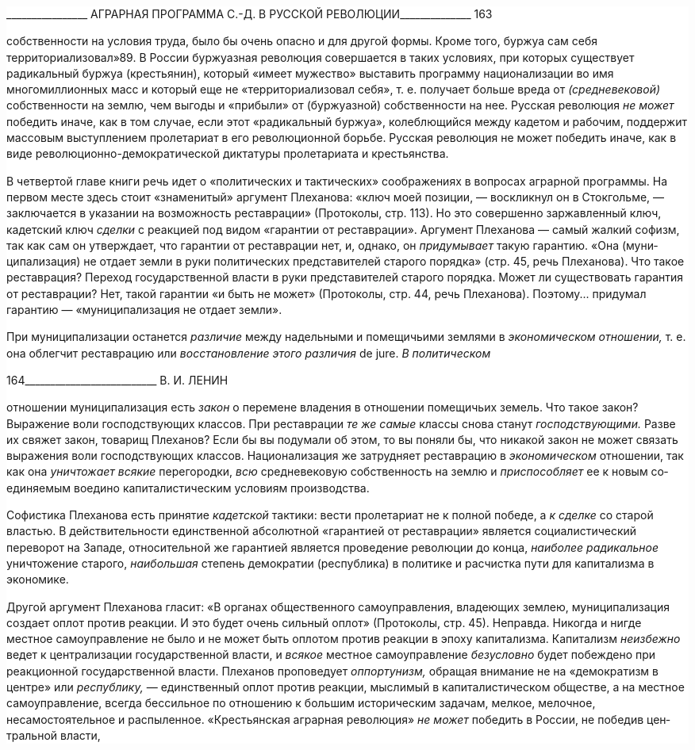   

________________ АГРАРНАЯ ПРОГРАММА С.-Д. В РУССКОЙ РЕВОЛЮЦИИ______________ 163

собственности на условия труда, было бы очень опасно и для другой формы. Кроме то­го, буржуа сам себя территориализовал»89. В России буржуазная революция совершает­ся в таких условиях, при которых существует радикальный буржуа (крестьянин), кото­рый «имеет мужество» выставить программу национализации во имя многомиллион­ных масс и который еще не «территориализовал себя», т. е. получает больше вреда от _(средневековой)_ собственности на землю, чем выгоды и «прибыли» от (буржуазной) собственности на нее. Русская революция _не может_ победить иначе, как в том случае, если этот «радикальный буржуа», колеблющийся между кадетом и рабочим, поддержит массовым выступлением пролетариат в его революционной борьбе. Русская революция не может победить иначе, как в виде революционно-демократической диктатуры про­летариата и крестьянства.

В четвертой главе книги речь идет о «политических и тактических» соображениях в вопросах аграрной программы. На первом месте здесь стоит «знаменитый» аргумент Плеханова: «ключ моей позиции, — воскликнул он в Стокгольме, — заключается в указании на возможность реставрации» (Протоколы, стр. 113). Но это совершенно за­ржавленный ключ, кадетский ключ _сделки_ с реакцией под видом «гарантии от рестав­рации». Аргумент Плеханова — самый жалкий софизм, так как сам он утверждает, что гарантии от реставрации нет, и, однако, он _придумывает_ такую гарантию. «Она (муни­ципализация) не отдает земли в руки политических представителей старого порядка» (стр. 45, речь Плеханова). Что такое реставрация? Переход государственной власти в руки представителей старого порядка. Может ли существовать гарантия от реставра­ции? Нет, такой гарантии «и быть не может» (Протоколы, стр. 44, речь Плеханова). По­этому... придумал гарантию — «муниципализация не отдает земли».

При муниципализации останется _различие_ между надельными и помещичьими зем­лями в _экономическом отношении,_ т. е. она облегчит реставрацию или _восстановление_ _этого различия_ de jure. _В политическом_

  

164__________________________ В. И. ЛЕНИН

отношении муниципализация есть _закон_ о перемене владения в отношении помещичь­их земель. Что такое закон? Выражение воли господствующих классов. При реставра­ции _те же самые_ классы снова станут _господствующими._ Разве их свяжет закон, това­рищ Плеханов? Если бы вы подумали об этом, то вы поняли бы, что никакой закон не может связать выражения воли господствующих классов. Национализация же затруд­няет реставрацию в _экономическом_ отношении, так как она _уничтожает всякие_ пере­городки, _всю_ средневековую собственность на землю и _приспособляет_ ее к новым со­единяемым воедино капиталистическим условиям производства.

Софистика Плеханова есть принятие _кадетской_ тактики: вести пролетариат не к полной победе, а _к сделке_ со старой властью. В действительности единственной абсо­лютной «гарантией от реставрации» является социалистический переворот на Западе, относительной же гарантией является проведение революции до конца, _наиболее ради­кальное_ уничтожение старого, _наибольшая_ степень демократии (республика) в полити­ке и расчистка пути для капитализма в экономике.

Другой аргумент Плеханова гласит: «В органах общественного самоуправления, владеющих землею, муниципализация создает оплот против реакции. И это будет очень сильный оплот» (Протоколы, стр. 45). Неправда. Никогда и нигде местное самоуправ­ление не было и не может быть оплотом против реакции в эпоху капитализма. Капита­лизм _неизбежно_ ведет к централизации государственной власти, и _всякое_ местное са­моуправление _безусловно_ будет побеждено при реакционной государственной власти. Плеханов проповедует _оппортунизм,_ обращая внимание не на «демократизм в центре» или _республику,_ — единственный оплот против реакции, мыслимый в капиталистиче­ском обществе, а на местное самоуправление, всегда бессильное по отношению к большим историческим задачам, мелкое, мелочное, несамостоятельное и распыленное. «Крестьянская аграрная революция» _не может_ победить в России, не победив цен­тральной власти,
